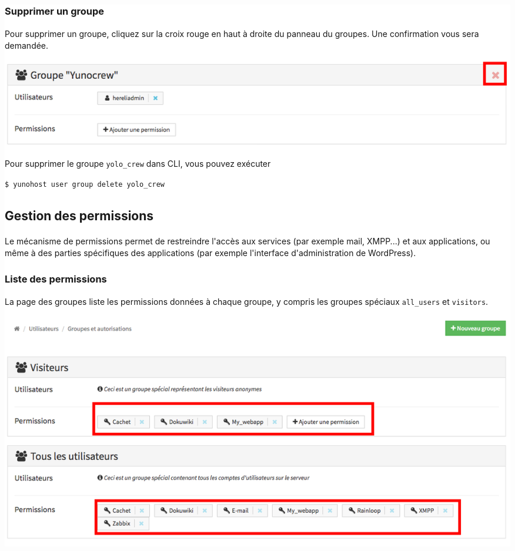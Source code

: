 ### Supprimer un groupe

Pour supprimer un groupe, cliquez sur la croix rouge en haut à droite du panneau du groupes. Une confirmation vous sera demandée.

![](./images/groups_button-delete-group.png)

Pour supprimer le groupe `yolo_crew` dans CLI, vous pouvez exécuter

```shell
$ yunohost user group delete yolo_crew
```

## Gestion des permissions

Le mécanisme de permissions permet de restreindre l'accès aux services (par exemple mail, XMPP...) et aux applications, ou même à des parties spécifiques des applications (par exemple l'interface d'administration de WordPress).

### Liste des permissions

La page des groupes liste les permissions données à chaque groupe, y compris les groupes spéciaux `all_users` et `visitors`.

![](./images/groups_default-with-permissions.png)
